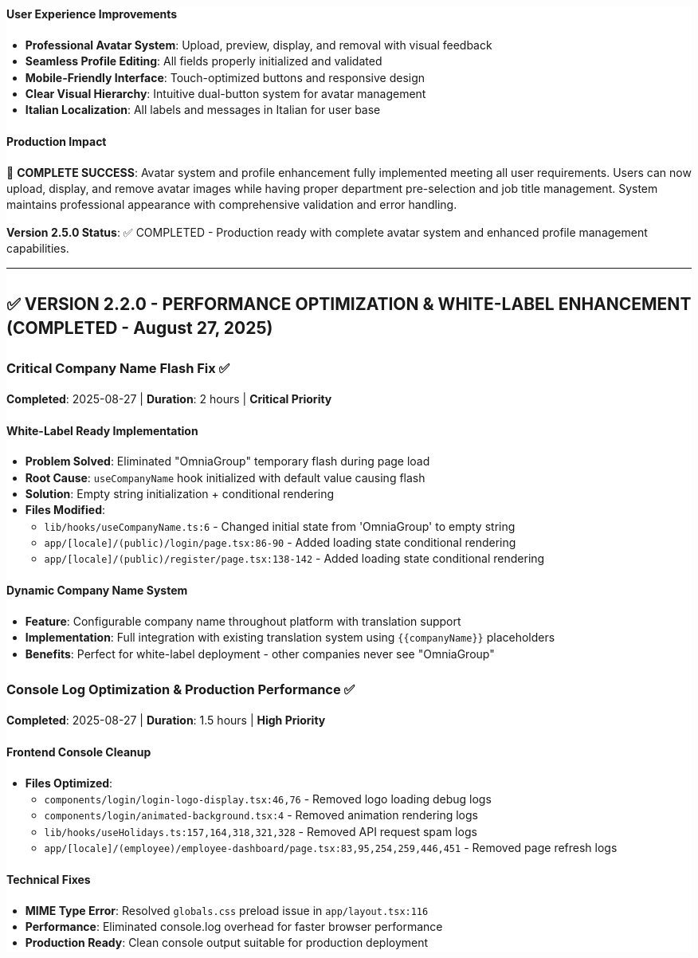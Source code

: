 #### User Experience Improvements
- **Professional Avatar System**: Upload, preview, display, and removal with visual feedback
- **Seamless Profile Editing**: All fields properly initialized and validated
- **Mobile-Friendly Interface**: Touch-optimized buttons and responsive design
- **Clear Visual Hierarchy**: Intuitive dual-button system for avatar management
- **Italian Localization**: All labels and messages in Italian for user base

#### Production Impact
🎯 **COMPLETE SUCCESS**: Avatar system and profile enhancement fully implemented meeting all user requirements. Users can now upload, display, and remove avatar images while having proper department pre-selection and job title management. System maintains professional appearance with comprehensive validation and error handling.

**Version 2.5.0 Status**: ✅ COMPLETED - Production ready with complete avatar system and enhanced profile management capabilities.

---

## ✅ VERSION 2.2.0 - PERFORMANCE OPTIMIZATION & WHITE-LABEL ENHANCEMENT (COMPLETED - August 27, 2025)

### Critical Company Name Flash Fix ✅
**Completed**: 2025-08-27 | **Duration**: 2 hours | **Critical Priority**

#### White-Label Ready Implementation
- **Problem Solved**: Eliminated "OmniaGroup" temporary flash during page load
- **Root Cause**: `useCompanyName` hook initialized with default value causing flash
- **Solution**: Empty string initialization + conditional rendering
- **Files Modified**:
  - `lib/hooks/useCompanyName.ts:6` - Changed initial state from 'OmniaGroup' to empty string
  - `app/[locale]/(public)/login/page.tsx:86-90` - Added loading state conditional rendering
  - `app/[locale]/(public)/register/page.tsx:138-142` - Added loading state conditional rendering

#### Dynamic Company Name System
- **Feature**: Configurable company name throughout platform with translation support
- **Implementation**: Full integration with existing translation system using `{{companyName}}` placeholders
- **Benefits**: Perfect for white-label deployment - other companies never see "OmniaGroup"

### Console Log Optimization & Production Performance ✅
**Completed**: 2025-08-27 | **Duration**: 1.5 hours | **High Priority**

#### Frontend Console Cleanup
- **Files Optimized**:
  - `components/login/login-logo-display.tsx:46,76` - Removed logo loading debug logs
  - `components/login/animated-background.tsx:4` - Removed animation rendering logs
  - `lib/hooks/useHolidays.ts:157,164,318,321,328` - Removed API request spam logs
  - `app/[locale]/(employee)/employee-dashboard/page.tsx:83,95,254,259,446,451` - Removed page refresh logs

#### Technical Fixes
- **MIME Type Error**: Resolved `globals.css` preload issue in `app/layout.tsx:116`
- **Performance**: Eliminated console.log overhead for faster browser performance
- **Production Ready**: Clean console output suitable for production deployment
